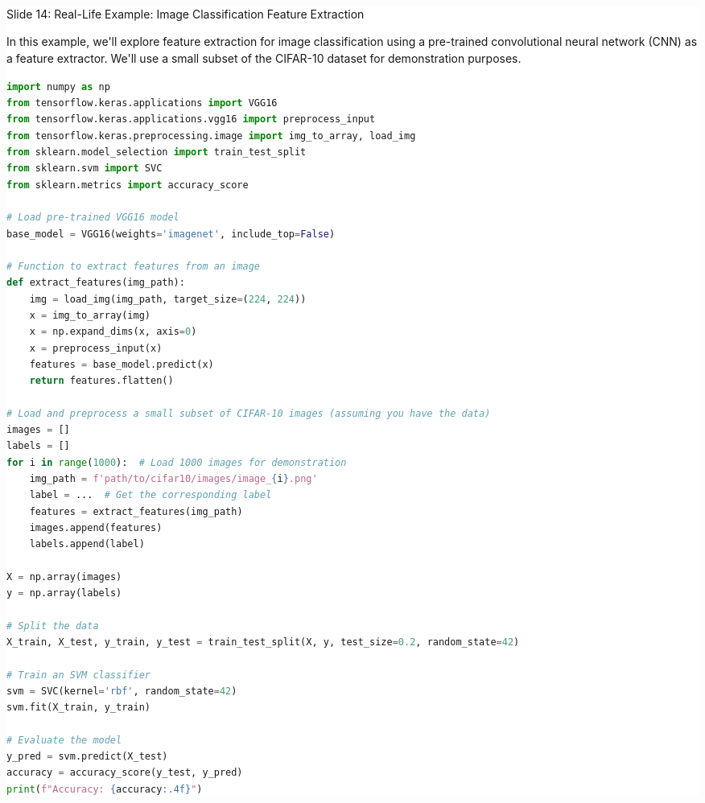 Slide 14: Real-Life Example: Image Classification Feature Extraction

In this example, we'll explore feature extraction for image classification using a pre-trained convolutional neural network (CNN) as a feature extractor. We'll use a small subset of the CIFAR-10 dataset for demonstration purposes.

```python
import numpy as np
from tensorflow.keras.applications import VGG16
from tensorflow.keras.applications.vgg16 import preprocess_input
from tensorflow.keras.preprocessing.image import img_to_array, load_img
from sklearn.model_selection import train_test_split
from sklearn.svm import SVC
from sklearn.metrics import accuracy_score

# Load pre-trained VGG16 model
base_model = VGG16(weights='imagenet', include_top=False)

# Function to extract features from an image
def extract_features(img_path):
    img = load_img(img_path, target_size=(224, 224))
    x = img_to_array(img)
    x = np.expand_dims(x, axis=0)
    x = preprocess_input(x)
    features = base_model.predict(x)
    return features.flatten()

# Load and preprocess a small subset of CIFAR-10 images (assuming you have the data)
images = []
labels = []
for i in range(1000):  # Load 1000 images for demonstration
    img_path = f'path/to/cifar10/images/image_{i}.png'
    label = ...  # Get the corresponding label
    features = extract_features(img_path)
    images.append(features)
    labels.append(label)

X = np.array(images)
y = np.array(labels)

# Split the data
X_train, X_test, y_train, y_test = train_test_split(X, y, test_size=0.2, random_state=42)

# Train an SVM classifier
svm = SVC(kernel='rbf', random_state=42)
svm.fit(X_train, y_train)

# Evaluate the model
y_pred = svm.predict(X_test)
accuracy = accuracy_score(y_test, y_pred)
print(f"Accuracy: {accuracy:.4f}")
```
